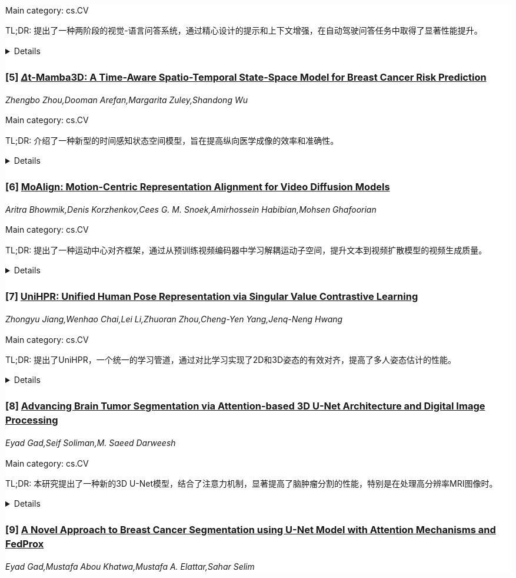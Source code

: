 Main category: cs.CV

TL;DR: 提出了一种两阶段的视觉-语言问答系统，通过精心设计的提示和上下文增强，在自动驾驶问答任务中取得了显著性能提升。


<details><summary>Details</summary></details>


### [5] [$Δ$t-Mamba3D: A Time-Aware Spatio-Temporal State-Space Model for Breast Cancer Risk Prediction](https://arxiv.org/abs/2510.19003)
*Zhengbo Zhou,Dooman Arefan,Margarita Zuley,Shandong Wu*

Main category: cs.CV

TL;DR: 介绍了一种新型的时间感知状态空间模型，旨在提高纵向医学成像的效率和准确性。


<details><summary>Details</summary></details>


### [6] [MoAlign: Motion-Centric Representation Alignment for Video Diffusion Models](https://arxiv.org/abs/2510.19022)
*Aritra Bhowmik,Denis Korzhenkov,Cees G. M. Snoek,Amirhossein Habibian,Mohsen Ghafoorian*

Main category: cs.CV

TL;DR: 提出了一种运动中心对齐框架，通过从预训练视频编码器中学习解耦运动子空间，提升文本到视频扩散模型的视频生成质量。


<details><summary>Details</summary></details>


### [7] [UniHPR: Unified Human Pose Representation via Singular Value Contrastive Learning](https://arxiv.org/abs/2510.19078)
*Zhongyu Jiang,Wenhao Chai,Lei Li,Zhuoran Zhou,Cheng-Yen Yang,Jenq-Neng Hwang*

Main category: cs.CV

TL;DR: 提出了UniHPR，一个统一的学习管道，通过对比学习实现了2D和3D姿态的有效对齐，提高了多人姿态估计的性能。


<details><summary>Details</summary></details>


### [8] [Advancing Brain Tumor Segmentation via Attention-based 3D U-Net Architecture and Digital Image Processing](https://arxiv.org/abs/2510.19109)
*Eyad Gad,Seif Soliman,M. Saeed Darweesh*

Main category: cs.CV

TL;DR: 本研究提出了一种新的3D U-Net模型，结合了注意力机制，显著提高了脑肿瘤分割的性能，特别是在处理高分辨率MRI图像时。


<details><summary>Details</summary></details>


### [9] [A Novel Approach to Breast Cancer Segmentation using U-Net Model with Attention Mechanisms and FedProx](https://arxiv.org/abs/2510.19118)
*Eyad Gad,Mustafa Abou Khatwa,Mustafa A. Elattar,Sahar Selim*
